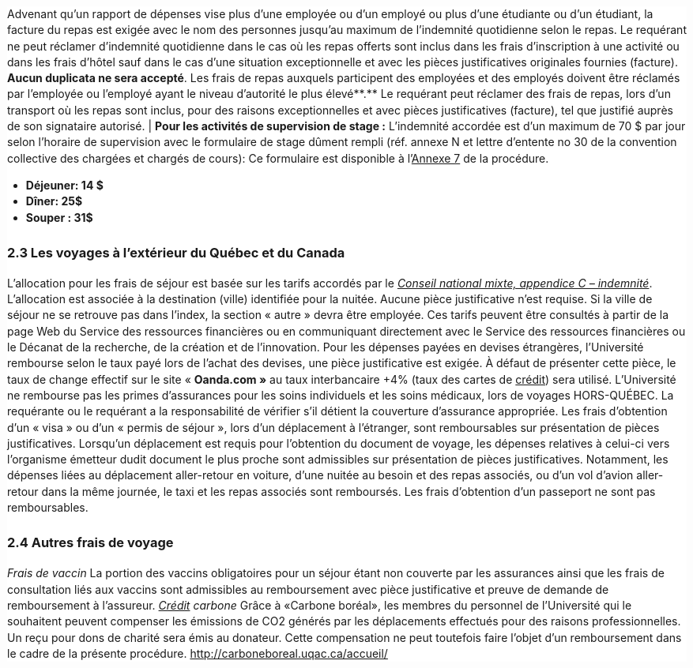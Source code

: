 
Advenant qu’un rapport de dépenses vise plus d’une employée ou d’un employé ou plus d’une étudiante ou d’un étudiant, la facture du repas est exigée avec le nom des personnes jusqu’au maximum de l’indemnité quotidienne selon le repas. Le requérant ne peut réclamer d’indemnité quotidienne dans le cas où les repas offerts sont inclus dans les frais d’inscription à une activité ou dans les frais d’hôtel sauf dans le cas d’une situation exceptionnelle et avec les pièces justificatives originales fournies (facture). **Aucun duplicata ne sera accepté**. Les frais de repas auxquels participent des employées et des employés doivent être réclamés par l’employée ou l’employé ayant le niveau d’autorité le plus élevé**.** Le requérant peut réclamer des frais de repas, lors d’un transport où les repas sont inclus, pour des raisons exceptionnelles et avec pièces justificatives (facture), tel que justifié auprès de son signataire autorisé. |  **Pour les activités de supervision de stage :** L’indemnité accordée est d’un maximum de 70 $ par jour selon l’horaire de supervision avec le formulaire de stage dûment rempli (réf. annexe N et lettre d’entente no 30 de la convention collective des chargées et chargés de cours): Ce formulaire est disponible à l’[Annexe 7](https://www.uqac.ca/mgestion/chapitre-4/reglement-relatif-aux-affaires-financieres/procedure-concernant-le-remboursement-t-le-paiement-de-frais-de-deplacement-et-de-sejour-de-representation-de-reception-et-de-reunion/<https:/www.uqac.ca/mgestion/wp-content/uploads/2018/05/Annexe-7.pdf>) de la procédure.
  * **Déjeuner: 14 $**
  * **Dîner: 25$**
  * **Souper : 31$**

  
### 2.3 Les voyages à l’extérieur du Québec et du Canada
L’allocation pour les frais de séjour est basée sur les tarifs accordés par le [_Conseil national mixte, appendice C – indemnité_](https://www.uqac.ca/mgestion/chapitre-4/reglement-relatif-aux-affaires-financieres/procedure-concernant-le-remboursement-t-le-paiement-de-frais-de-deplacement-et-de-sejour-de-representation-de-reception-et-de-reunion/<https:/www.njc-cnm.gc.ca/directive/d10/v238/s659/fr>). L’allocation est associée à la destination (ville) identifiée pour la nuitée. Aucune pièce justificative n’est requise. Si la ville de séjour ne se retrouve pas dans l’index, la section « autre » devra être employée. Ces tarifs peuvent être consultés à partir de la page Web du Service des ressources financières ou en communiquant directement avec le Service des ressources financières ou le Décanat de la recherche, de la création et de l’innovation.
Pour les dépenses payées en devises étrangères, l’Université rembourse selon le taux payé lors de l’achat des devises, une pièce justificative est exigée. À défaut de présenter cette pièce, le taux de change effectif sur le site « **Oanda.com »** au taux interbancaire +4% (taux des cartes de [crédit](https://www.uqac.ca/mgestion/chapitre-4/reglement-relatif-aux-affaires-financieres/procedure-concernant-le-remboursement-t-le-paiement-de-frais-de-deplacement-et-de-sejour-de-representation-de-reception-et-de-reunion/<https:/www.uqac.ca/mgestion/lexique/credit/>)) sera utilisé.
L’Université ne rembourse pas les primes d’assurances pour les soins individuels et les soins médicaux, lors de voyages HORS-QUÉBEC. La requérante ou le requérant a la responsabilité de vérifier s’il détient la couverture d’assurance appropriée.
Les frais d’obtention d’un « visa » ou d’un « permis de séjour », lors d’un déplacement à l’étranger, sont remboursables sur présentation de pièces justificatives. Lorsqu’un déplacement est requis pour l’obtention du document de voyage, les dépenses relatives à celui-ci vers l’organisme émetteur dudit document le plus proche sont admissibles sur présentation de pièces justificatives. Notamment, les dépenses liées au déplacement aller-retour en voiture, d’une nuitée au besoin et des repas associés, ou d’un vol d’avion aller-retour dans la même journée, le taxi et les repas associés sont remboursés.
Les frais d’obtention d’un passeport ne sont pas remboursables.
### 2.4 Autres frais de voyage
_Frais de vaccin_
La portion des vaccins obligatoires pour un séjour étant non couverte par les assurances ainsi que les frais de consultation liés aux vaccins sont admissibles au remboursement avec pièce justificative et preuve de demande de remboursement à l’assureur.
 _[Crédit](https://www.uqac.ca/mgestion/chapitre-4/reglement-relatif-aux-affaires-financieres/procedure-concernant-le-remboursement-t-le-paiement-de-frais-de-deplacement-et-de-sejour-de-representation-de-reception-et-de-reunion/<https:/www.uqac.ca/mgestion/lexique/credit/>) carbone_
Grâce à «Carbone boréal», les membres du personnel de l’Université qui le souhaitent peuvent compenser les émissions de CO2 générés par les déplacements effectués pour des raisons professionnelles. Un reçu pour dons de charité sera émis au donateur. Cette compensation ne peut toutefois faire l’objet d’un remboursement dans le cadre de la présente procédure.
<http://carboneboreal.uqac.ca/accueil/>